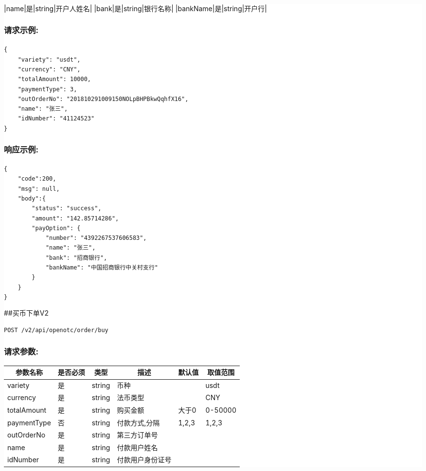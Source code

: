 |name|是|string|开户人姓名|
|bank|是|string|银行名称|
|bankName|是|string|开户行|

### 请求示例:
```
{
    "variety": "usdt",
    "currency": "CNY",
    "totalAmount": 10000,
    "paymentType": 3,
    "outOrderNo": "201810291009150NOLpBHPBkwQqhfX16",
    "name": "张三",
    "idNumber": "41124523"
}
```
### 响应示例:
```
{
    "code":200,
    "msg": null,
    "body":{
        "status": "success",
        "amount": "142.85714286",
        "payOption": {
            "number": "4392267537606583",
            "name": "张三",
            "bank": "招商银行",
            "bankName": "中国招商银行中关村支行"
        }
    }
}
```

##买币下单V2
```
POST /v2/api/openotc/order/buy
```
### 请求参数:
|参数名称|是否必须|类型|描述|默认值|取值范围
|---|---|----|----|---|---|
|variety|是|string|币种||usdt|
|currency|是|string|法币类型||CNY|
|totalAmount|是|string|购买金额|大于0|0-50000|
|paymentType|否|string|付款方式,分隔|1,2,3|1,2,3|
|outOrderNo|是|string|第三方订单号|||
|name|是|string|付款用户姓名|||
|idNumber|是|string|付款用户身份证号|||
